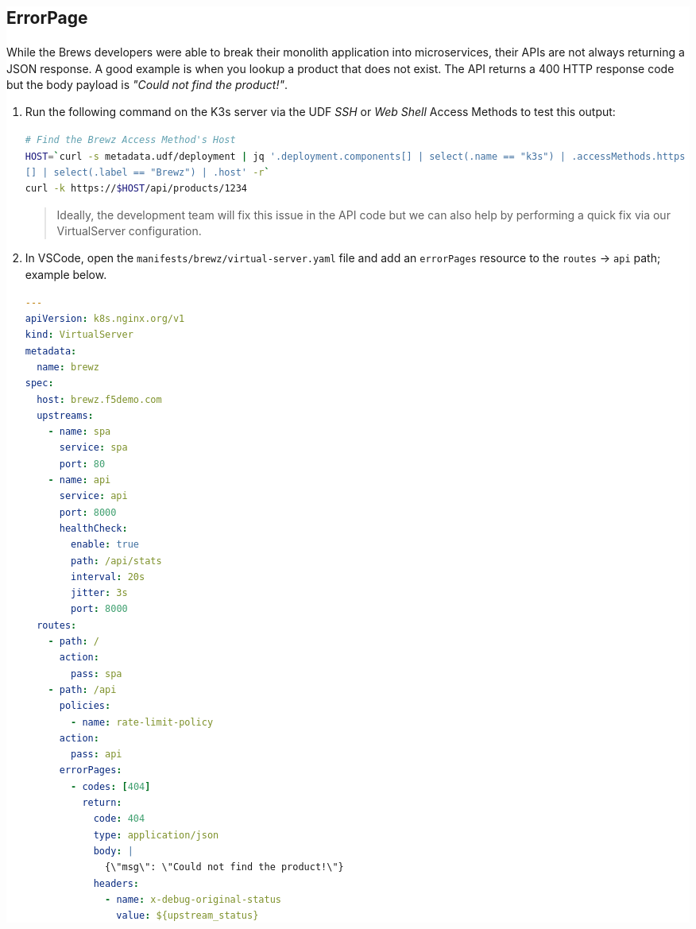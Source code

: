 ## ErrorPage

While the Brews developers were able to break their monolith application into microservices, their APIs are not always returning a JSON response.  A good example is when you lookup a product that does not exist.  The API returns a 400 HTTP response code but the body payload is *"Could not find the product!"*.

1. Run the following command on the K3s server via the UDF *SSH* or *Web Shell* Access Methods to test this output:

    ```bash
    # Find the Brewz Access Method's Host
    HOST=`curl -s metadata.udf/deployment | jq '.deployment.components[] | select(.name == "k3s") | .accessMethods.https[] | select(.label == "Brewz") | .host' -r`
    curl -k https://$HOST/api/products/1234
    ```

    > Ideally, the development team will fix this issue in the API code but we can also help by performing a quick fix via our VirtualServer configuration.

1. In VSCode, open the `manifests/brewz/virtual-server.yaml` file and add an `errorPages` resource to the `routes` -> `api` path; example below.

    ```yaml
    ---
    apiVersion: k8s.nginx.org/v1
    kind: VirtualServer
    metadata:
      name: brewz
    spec:
      host: brewz.f5demo.com
      upstreams:
        - name: spa
          service: spa
          port: 80
        - name: api
          service: api
          port: 8000
          healthCheck:
            enable: true
            path: /api/stats
            interval: 20s
            jitter: 3s
            port: 8000
      routes:
        - path: /
          action:
            pass: spa
        - path: /api
          policies:
            - name: rate-limit-policy
          action:
            pass: api
          errorPages:
            - codes: [404]
              return:
                code: 404
                type: application/json
                body: |
                  {\"msg\": \"Could not find the product!\"}
                headers:
                  - name: x-debug-original-status
                    value: ${upstream_status}